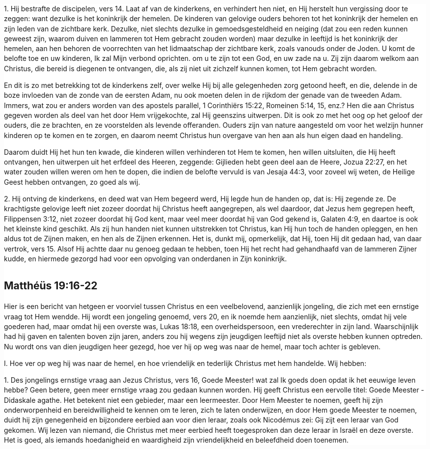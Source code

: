 1\. Hij bestrafte de discipelen, vers 14. Laat af van de kinderkens, en verhindert hen niet, en Hij herstelt hun vergissing door te zeggen: want dezulke is het koninkrijk der hemelen. De kinderen van gelovige ouders behoren tot het koninkrijk der hemelen en zijn leden van de zichtbare kerk. Dezulke, niet slechts dezulke in gemoedsgesteldheid en neiging (dat zou een reden kunnen geweest zijn, waarom duiven en lammeren tot Hem gebracht zouden worden) maar dezulke in leeftijd is het koninkrijk der hemelen, aan hen behoren de voorrechten van het lidmaatschap der zichtbare kerk, zoals vanouds onder de Joden. U komt de belofte toe en uw kinderen, Ik zal Mijn verbond oprichten. om u te zijn tot een God, en uw zade na u. Zij zijn daarom welkom aan Christus, die bereid is diegenen te ontvangen, die, als zij niet uit zichzelf kunnen komen, tot Hem gebracht worden. 

En dit is zo met betrekking tot de kinderkens zelf, over welke Hij bij alle gelegenheden zorg getoond heeft, en die, delende in de boze invloeden van de zonde van de eersten Adam, nu ook moeten delen in de rijkdom der genade van de tweeden Adam. Immers, wat zou er anders worden van des apostels parallel, 1 Corinthiërs 15:22, Romeinen 5:14, 15, enz.? Hen die aan Christus gegeven worden als deel van het door Hem vrijgekochte, zal Hij geenszins uitwerpen. Dit is ook zo met het oog op het geloof der ouders, die ze brachten, en ze voorstelden als levende offeranden. Ouders zijn van nature aangesteld om voor het welzijn hunner kinderen op te komen en te zorgen, en daarom neemt Christus hun overgave van hen aan als hun eigen daad en handeling. 

Daarom duidt Hij het hun ten kwade, die kinderen willen verhinderen tot Hem te komen, hen willen uitsluiten, die Hij heeft ontvangen, hen uitwerpen uit het erfdeel des Heeren, zeggende: Gijlieden hebt geen deel aan de Heere, Jozua 22:27, en het water zouden willen weren om hen te dopen, die indien de belofte vervuld is van Jesaja 44:3, voor zoveel wij weten, de Heilige Geest hebben ontvangen, zo goed als wij. 

2\. Hij ontving de kinderkens, en deed wat van Hem begeerd werd, Hij legde hun de handen op, dat is: Hij zegende ze. De krachtigste gelovige leeft niet zozeer doordat hij Christus heeft aangegrepen, als wel daardoor, dat Jezus hem gegrepen heeft, Filippensen 3:12, niet zozeer doordat hij God kent, maar veel meer doordat hij van God gekend is, Galaten 4:9, en daartoe is ook het kleinste kind geschikt. Als zij hun handen niet kunnen uitstrekken tot Christus, kan Hij hun toch de handen opleggen, en hen aldus tot de Zijnen maken, en hen als de Zijnen erkennen. Het is, dunkt mij, opmerkelijk, dat Hij, toen Hij dit gedaan had, van daar vertrok, vers 15. Alsof Hij achtte daar nu genoeg gedaan te hebben, toen Hij het recht had gehandhaafd van de lammeren Zijner kudde, en hiermede gezorgd had voor een opvolging van onderdanen in Zijn koninkrijk. 

## Matthéüs 19:16-22 

Hier is een bericht van hetgeen er voorviel tussen Christus en een veelbelovend, aanzienlijk jongeling, die zich met een ernstige vraag tot Hem wendde. Hij wordt een jongeling genoemd, vers 20, en ik noemde hem aanzienlijk, niet slechts, omdat hij vele goederen had, maar omdat hij een overste was, Lukas 18:18, een overheidspersoon, een vrederechter in zijn land. Waarschijnlijk had hij gaven en talenten boven zijn jaren, anders zou hij wegens zijn jeugdigen leeftijd niet als overste hebben kunnen optreden. Nu wordt ons van dien jeugdigen heer gezegd, hoe ver hij op weg was naar de hemel, maar toch achter is gebleven. 

I. Hoe ver op weg hij was naar de hemel, en hoe vriendelijk en tederlijk Christus met hem handelde. Wij hebben: 

1\. Des jongelings ernstige vraag aan Jezus Christus, vers 16, Goede Meester! wat zal Ik goeds doen opdat ik het eeuwige leven hebbe? Geen betere, geen meer ernstige vraag zou gedaan kunnen worden. Hij geeft Christus een eervolle titel: Goede Meester - Didaskale agathe. Het betekent niet een gebieder, maar een leermeester. Door Hem Meester te noemen, geeft hij zijn onderworpenheid en bereidwilligheid te kennen om te leren, zich te laten onderwijzen, en door Hem goede Meester te noemen, duidt hij zijn genegenheid en bijzondere eerbied aan voor dien leraar, zoals ook Nicodémus zei: Gij zijt een leraar van God gekomen. Wij lezen van niemand, die Christus met meer eerbied heeft toegesproken dan deze leraar in Israël en deze overste. Het is goed, als iemands hoedanigheid en waardigheid zijn vriendelijkheid en beleefdheid doen toenemen.
